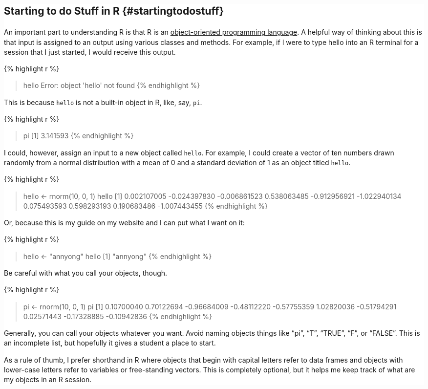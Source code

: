 ## Starting to do Stuff in R {#startingtodostuff}

An important part to understanding R is that R is an [object-oriented programming language](http://en.wikipedia.org/wiki/Object-oriented_programming). A helpful way of thinking about this is that input is assigned to an output using various classes and methods. For example, if I were to type hello into an R terminal for a session that I just started, I would receive this output.

{% highlight r %}
> hello
Error: object 'hello' not found
{% endhighlight %}

This is because `hello` is not a built-in object in R, like, say, `pi`.


{% highlight r %}
> pi
[1] 3.141593
{% endhighlight %}

I could, however, assign an input to a new object called `hello`. For example, I could create a vector of ten numbers drawn randomly from a normal distribution with a mean of 0 and a standard deviation of 1 as an object titled `hello`.

{% highlight r %}
> hello  <- rnorm(10, 0, 1)
> hello
 [1]  0.002107005 -0.024397830 -0.006861523  0.538063485 -0.912956921 -1.022940134  0.075493593  0.598293193  0.190683486 -1.007443455
{% endhighlight %}

Or, because this is my guide on my website and I can put what I want on it:

{% highlight r %}
> hello <- "annyong" 
> hello
[1] "annyong"
{% endhighlight %}

Be careful with what you call your objects, though.

{% highlight r %}
> pi <- rnorm(10, 0, 1)
> pi
 [1]  0.10700040  0.70122694 -0.96684009 -0.48112220 -0.57755359  1.02820036 -0.51794291  0.02571443 -0.17328885 -0.10942836
{% endhighlight %}

Generally, you can call your objects whatever you want. Avoid naming objects things like “pi”, “T”, “TRUE”, “F”, or “FALSE”. This is an incomplete list, but hopefully it gives a student a place to start.

As a rule of thumb, I prefer shorthand in R where objects that begin with capital letters refer to data frames and objects with lower-case letters refer to variables or free-standing vectors. This is completely optional, but it helps me keep track of what are my objects in an R session.


[^1]: Ubuntu or Fedora users (i.e. Linux users) may want to consider a Debian or Red Hat build and install it as a package, rather than compiling from the source.
[^2]: That 85% respondents said they voted, especially in these two states, suggests either a social desirability bias or maybe that `vote` also includes those who are registered to vote.
[^3]: p > .1, which would lead many political scientists to say that this relationship is not statistically significant. But, whatever. “Statistical significance” is also a [purely arbitrary standard](http://www.amazon.com/The-Cult-Statistical-Significance-Economics/dp/0472050079/ref=sr_1_1?ie=UTF8&qid=1407767931&sr=8-1&keywords=ziliak+and+mccloskey) and [a function of sample size](http://www.amazon.com/Analysis-Regression-Multilevel-Hierarchical-Models/dp/052168689X/ref=sr_1_1?ie=UTF8&qid=1407767951&sr=8-1&keywords=gelman+and+hill).
